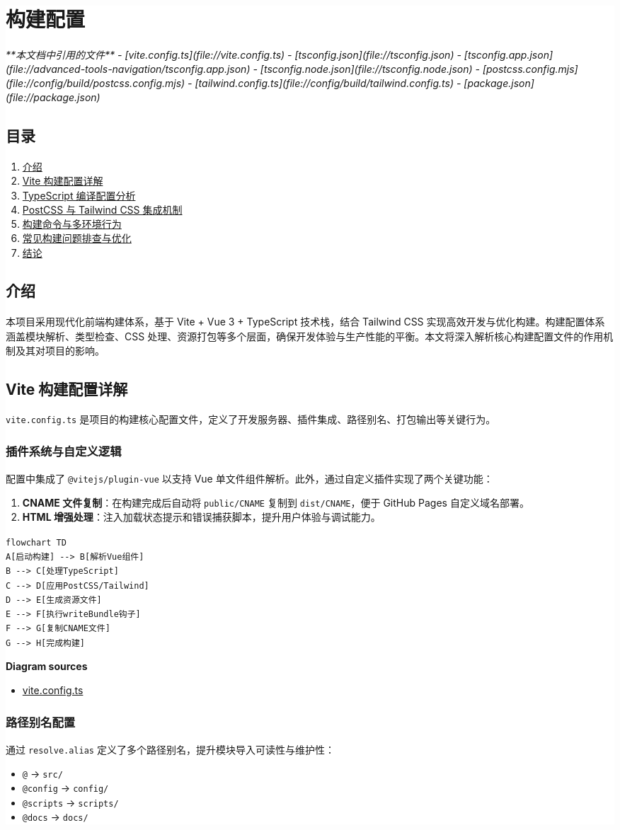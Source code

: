 # 构建配置

<cite>
**本文档中引用的文件**  
- [vite.config.ts](file://vite.config.ts)
- [tsconfig.json](file://tsconfig.json)
- [tsconfig.app.json](file://advanced-tools-navigation/tsconfig.app.json)
- [tsconfig.node.json](file://tsconfig.node.json)
- [postcss.config.mjs](file://config/build/postcss.config.mjs)
- [tailwind.config.ts](file://config/build/tailwind.config.ts)
- [package.json](file://package.json)
</cite>

## 目录
1. [介绍](#介绍)
2. [Vite 构建配置详解](#vite-构建配置详解)
3. [TypeScript 编译配置分析](#typescript-编译配置分析)
4. [PostCSS 与 Tailwind CSS 集成机制](#postcss-与-tailwind-css-集成机制)
5. [构建命令与多环境行为](#构建命令与多环境行为)
6. [常见构建问题排查与优化](#常见构建问题排查与优化)
7. [结论](#结论)

## 介绍
本项目采用现代化前端构建体系，基于 Vite + Vue 3 + TypeScript 技术栈，结合 Tailwind CSS 实现高效开发与优化构建。构建配置体系涵盖模块解析、类型检查、CSS 处理、资源打包等多个层面，确保开发体验与生产性能的平衡。本文将深入解析核心构建配置文件的作用机制及其对项目的影响。

## Vite 构建配置详解

`vite.config.ts` 是项目的构建核心配置文件，定义了开发服务器、插件集成、路径别名、打包输出等关键行为。

### 插件系统与自定义逻辑
配置中集成了 `@vitejs/plugin-vue` 以支持 Vue 单文件组件解析。此外，通过自定义插件实现了两个关键功能：
1. **CNAME 文件复制**：在构建完成后自动将 `public/CNAME` 复制到 `dist/CNAME`，便于 GitHub Pages 自定义域名部署。
2. **HTML 增强处理**：注入加载状态提示和错误捕获脚本，提升用户体验与调试能力。

```mermaid
flowchart TD
A[启动构建] --> B[解析Vue组件]
B --> C[处理TypeScript]
C --> D[应用PostCSS/Tailwind]
D --> E[生成资源文件]
E --> F[执行writeBundle钩子]
F --> G[复制CNAME文件]
G --> H[完成构建]
```

**Diagram sources**
- [vite.config.ts](file://vite.config.ts#L1-L101)

### 路径别名配置
通过 `resolve.alias` 定义了多个路径别名，提升模块导入可读性与维护性：
- `@` → `src/`
- `@config` → `config/`
- `@scripts` → `scripts/`
- `@docs` → `docs/`
